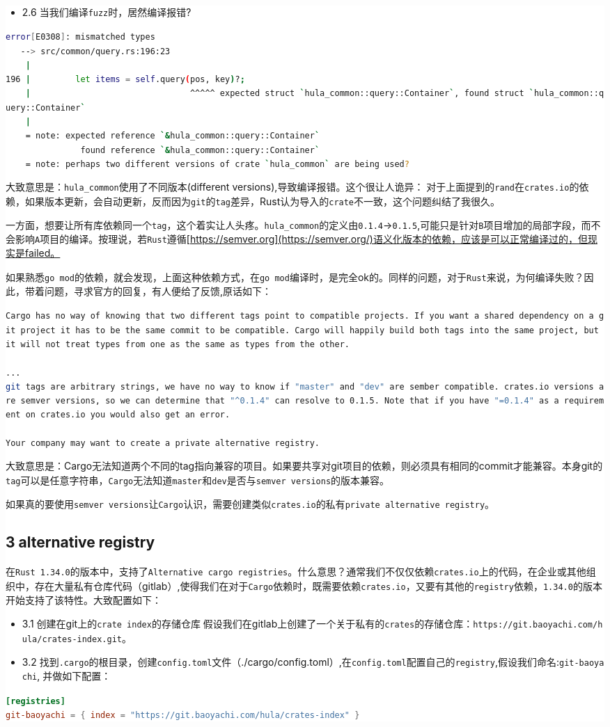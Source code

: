 * 2.6 当我们编译`fuzz`时，居然编译报错?
```bash
error[E0308]: mismatched types
   --> src/common/query.rs:196:23
    |
196 |         let items = self.query(pos, key)?;
    |                                ^^^^^ expected struct `hula_common::query::Container`, found struct `hula_common::query::Container`
    |
    = note: expected reference `&hula_common::query::Container`
               found reference `&hula_common::query::Container`
    = note: perhaps two different versions of crate `hula_common` are being used?
```
大致意思是：`hula_common`使用了不同版本(different versions),导致编译报错。这个很让人诡异：
对于上面提到的`rand`在`crates.io`的依赖，如果版本更新，会自动更新，反而因为`git`的`tag`差异，Rust认为导入的`crate`不一致，这个问题纠结了我很久。

一方面，想要让所有库依赖同一个`tag`，这个着实让人头疼。`hula_common`的定义由`0.1.4`->`0.1.5`,可能只是针对`B`项目增加的局部字段，而不会影响`A`项目的编译。按理说，若`Rust`遵循[https://semver.org](https://semver.org/)语义化版本的依赖，应该是可以正常编译过的，但现实是failed。

如果熟悉`go mod`的依赖，就会发现，上面这种依赖方式，在`go mod`编译时，是完全ok的。同样的问题，对于`Rust`来说，为何编译失败？因此，带着问题，寻求官方的回复，有人便给了反馈,原话如下：

```bash
Cargo has no way of knowing that two different tags point to compatible projects. If you want a shared dependency on a git project it has to be the same commit to be compatible. Cargo will happily build both tags into the same project, but it will not treat types from one as the same as types from the other.

...
git tags are arbitrary strings, we have no way to know if "master" and "dev" are sember compatible. crates.io versions are semver versions, so we can determine that "^0.1.4" can resolve to 0.1.5. Note that if you have "=0.1.4" as a requirement on crates.io you would also get an error.

Your company may want to create a private alternative registry.
```

大致意思是：Cargo无法知道两个不同的tag指向兼容的项目。如果要共享对git项目的依赖，则必须具有相同的commit才能兼容。本身git的`tag`可以是任意字符串，`Cargo`无法知道`master`和`dev`是否与`semver versions`的版本兼容。

如果真的要使用`semver versions`让`Cargo`认识，需要创建类似`crates.io`的私有`private alternative registry`。

## 3 alternative registry
在`Rust 1.34.0`的版本中，支持了`Alternative cargo registries`。什么意思？通常我们不仅仅依赖`crates.io`上的代码，在企业或其他组织中，存在大量私有仓库代码（gitlab）,使得我们在对于`Cargo`依赖时，既需要依赖`crates.io`，又要有其他的`registry`依赖，`1.34.0`的版本开始支持了该特性。大致配置如下：

* 3.1 创建在git上的`crate index`的存储仓库
假设我们在gitlab上创建了一个关于私有的`crates`的存储仓库：`https://git.baoyachi.com/hula/crates-index.git`。


* 3.2 找到`.cargo`的根目录，创建`config.toml`文件（./cargo/config.toml）,在`config.toml`配置自己的`registry`,假设我们命名:`git-baoyachi`, 并做如下配置：
```toml
[registries]
git-baoyachi = { index = "https://git.baoyachi.com/hula/crates-index" }
```
